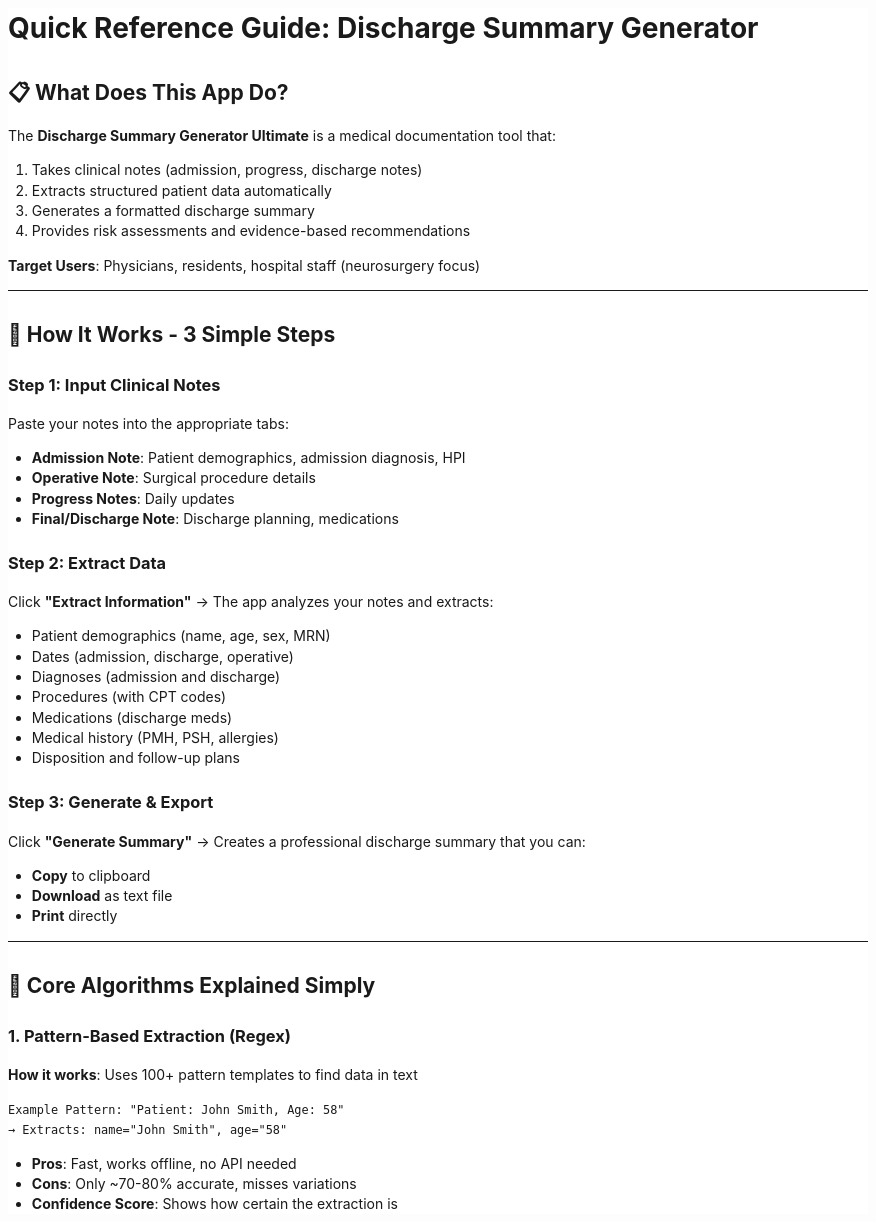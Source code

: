 # Quick Reference Guide: Discharge Summary Generator

## 📋 What Does This App Do?

The **Discharge Summary Generator Ultimate** is a medical documentation tool that:
1. Takes clinical notes (admission, progress, discharge notes)
2. Extracts structured patient data automatically
3. Generates a formatted discharge summary
4. Provides risk assessments and evidence-based recommendations

**Target Users**: Physicians, residents, hospital staff (neurosurgery focus)

---

## 🔄 How It Works - 3 Simple Steps

### Step 1: Input Clinical Notes
Paste your notes into the appropriate tabs:
- **Admission Note**: Patient demographics, admission diagnosis, HPI
- **Operative Note**: Surgical procedure details
- **Progress Notes**: Daily updates
- **Final/Discharge Note**: Discharge planning, medications

### Step 2: Extract Data
Click **"Extract Information"** → The app analyzes your notes and extracts:
- Patient demographics (name, age, sex, MRN)
- Dates (admission, discharge, operative)
- Diagnoses (admission and discharge)
- Procedures (with CPT codes)
- Medications (discharge meds)
- Medical history (PMH, PSH, allergies)
- Disposition and follow-up plans

### Step 3: Generate & Export
Click **"Generate Summary"** → Creates a professional discharge summary that you can:
- **Copy** to clipboard
- **Download** as text file
- **Print** directly

---

## 🧠 Core Algorithms Explained Simply

### 1. Pattern-Based Extraction (Regex)
**How it works**: Uses 100+ pattern templates to find data in text
```
Example Pattern: "Patient: John Smith, Age: 58"
→ Extracts: name="John Smith", age="58"
```
- **Pros**: Fast, works offline, no API needed
- **Cons**: Only ~70-80% accurate, misses variations
- **Confidence Score**: Shows how certain the extraction is
